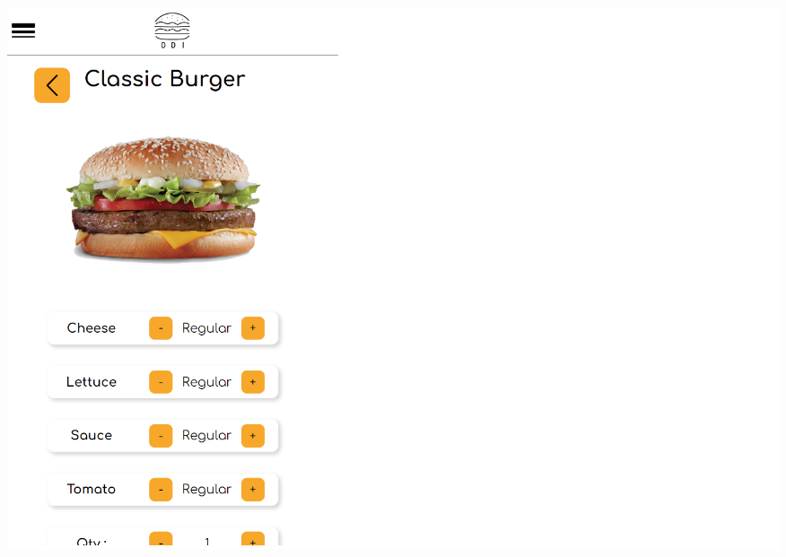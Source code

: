 <img src="https://raw.githubusercontent.com/Danwwwww/Project/main/image/BurgerM3.png" alt="BurgerM3" width="auto" height="600">
